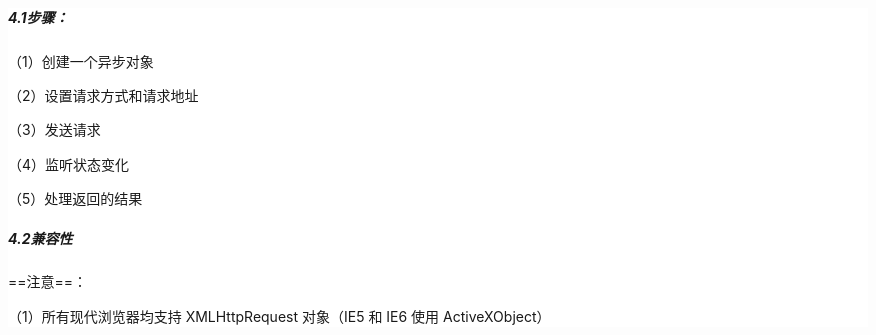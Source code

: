 ##### 4.1步骤：

（1）创建一个异步对象

（2）设置请求方式和请求地址

（3）发送请求

（4）监听状态变化

（5）处理返回的结果

 <script>
        // 获取
        var but = document.querySelector("button");
        // 添加按钮事件
        but.onclick = function (ev1) {
            //1.创建一个异步对象
            var xmlhttp = new XMLHttpRequest();
            //2.设置请求参数和请求地址
            // 规定请求的类型、 URL 以及是否异步处理请求。
            // method： 请求的类型； GET 或 POST
            // url： 文件在服务器上的位置
            // async： true（ 异步）
            xmlhttp.open("GET", "./index1.php", true);
            //3.发送请求
            xmlhttp.send();
            //4.监听状态变化
            xmlhttp.onreadystatechange = function (ev2) {
                //存有 XMLHttpRequest 的状态。从 0 到 4 发生变化。
                // 0: 请求未初始化
                // 1: 服务器连接已建立
                // 2: 请求已接收
                // 3: 请求处理中
                // 4: 请求已完成， 且响应已就绪
                if (xmlhttp.readyState == 4) {
                    // 200: "OK"
                    // 404: 未找到页面
                    if(xmlhttp.status>=200 && xmlhttp.status<300 || xmlhttp.status===304){
                        //5. 返回处理的结果
                        console.log(xmlhttp.responseText);
                    }else{
                        console.log("没有接受服务器返回的数据");
                    }
                }
           }
    }
</script>

##### 4.2兼容性

==注意==：

（1）所有现代浏览器均支持 XMLHttpRequest 对象（IE5 和 IE6 使用 ActiveXObject）
